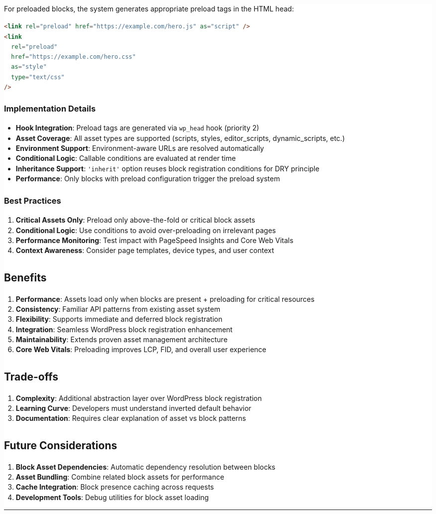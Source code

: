 For preloaded blocks, the system generates appropriate preload tags in the HTML head:

```html
<link rel="preload" href="https://example.com/hero.js" as="script" />
<link
  rel="preload"
  href="https://example.com/hero.css"
  as="style"
  type="text/css"
/>
```

### **Implementation Details**

- **Hook Integration**: Preload tags are generated via `wp_head` hook (priority 2)
- **Asset Coverage**: All asset types are supported (scripts, styles, editor_scripts, dynamic_scripts, etc.)
- **Environment Support**: Environment-aware URLs are resolved automatically
- **Conditional Logic**: Callable conditions are evaluated at render time
- **Inheritance Support**: `'inherit'` option reuses block registration conditions for DRY principle
- **Performance**: Only blocks with preload configuration trigger the preload system

### **Best Practices**

1. **Critical Assets Only**: Preload only above-the-fold or critical block assets
2. **Conditional Logic**: Use conditions to avoid over-preloading on irrelevant pages
3. **Performance Monitoring**: Test impact with PageSpeed Insights and Core Web Vitals
4. **Context Awareness**: Consider page templates, device types, and user context

## Benefits

1. **Performance**: Assets load only when blocks are present + preloading for critical resources
2. **Consistency**: Familiar API patterns from existing asset system
3. **Flexibility**: Supports immediate and deferred block registration
4. **Integration**: Seamless WordPress block registration enhancement
5. **Maintainability**: Extends proven asset management architecture
6. **Core Web Vitals**: Preloading improves LCP, FID, and overall user experience

## Trade-offs

1. **Complexity**: Additional abstraction layer over WordPress block registration
2. **Learning Curve**: Developers must understand inverted default behavior
3. **Documentation**: Requires clear explanation of asset vs block patterns

## Future Considerations

1. **Block Asset Dependencies**: Automatic dependency resolution between blocks
2. **Asset Bundling**: Combine related block assets for performance
3. **Cache Integration**: Block presence caching across requests
4. **Development Tools**: Debug utilities for block asset loading

---